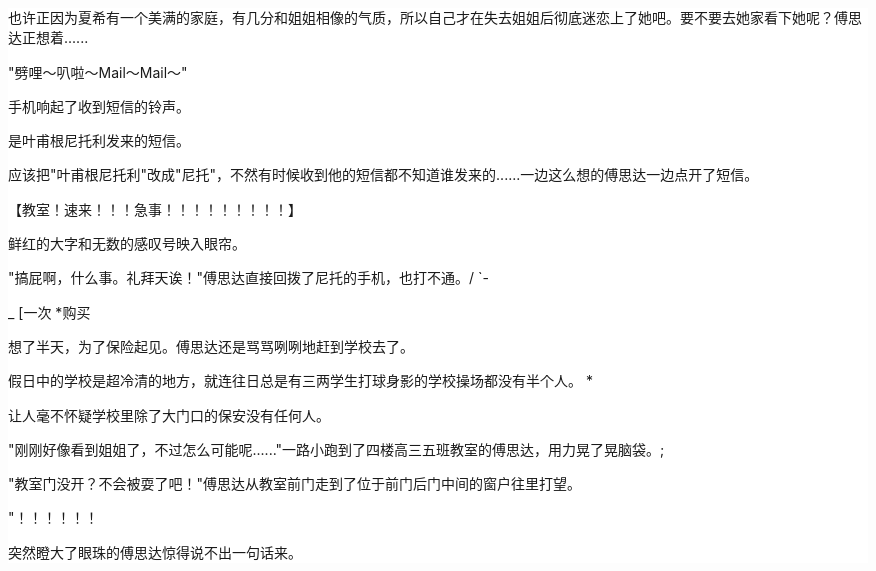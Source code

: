
也许正因为夏希有一个美满的家庭，有几分和姐姐相像的气质，所以自己才在失去姐姐后彻底迷恋上了她吧。要不要去她家看下她呢？傅思达正想着......



"劈哩～叭啦～Mail～Mail～"



手机响起了收到短信的铃声。



是叶甫根尼托利发来的短信。



应该把"叶甫根尼托利"改成"尼托"，不然有时候收到他的短信都不知道谁发来的......一边这么想的傅思达一边点开了短信。





【教室！速来！！！急事！！！！！！！！！】





鲜红的大字和无数的感叹号映入眼帘。





"搞屁啊，什么事。礼拜天诶！"傅思达直接回拨了尼托的手机，也打不通。/  `-



 _ [一次 *购买


想了半天，为了保险起见。傅思达还是骂骂咧咧地赶到学校去了。





假日中的学校是超冷清的地方，就连往日总是有三两学生打球身影的学校操场都没有半个人。 *



让人毫不怀疑学校里除了大门口的保安没有任何人。





"刚刚好像看到姐姐了，不过怎么可能呢......"一路小跑到了四楼高三五班教室的傅思达，用力晃了晃脑袋。;





"教室门没开？不会被耍了吧！"傅思达从教室前门走到了位于前门后门中间的窗户往里打望。





"！！！！！！



突然瞪大了眼珠的傅思达惊得说不出一句话来。



